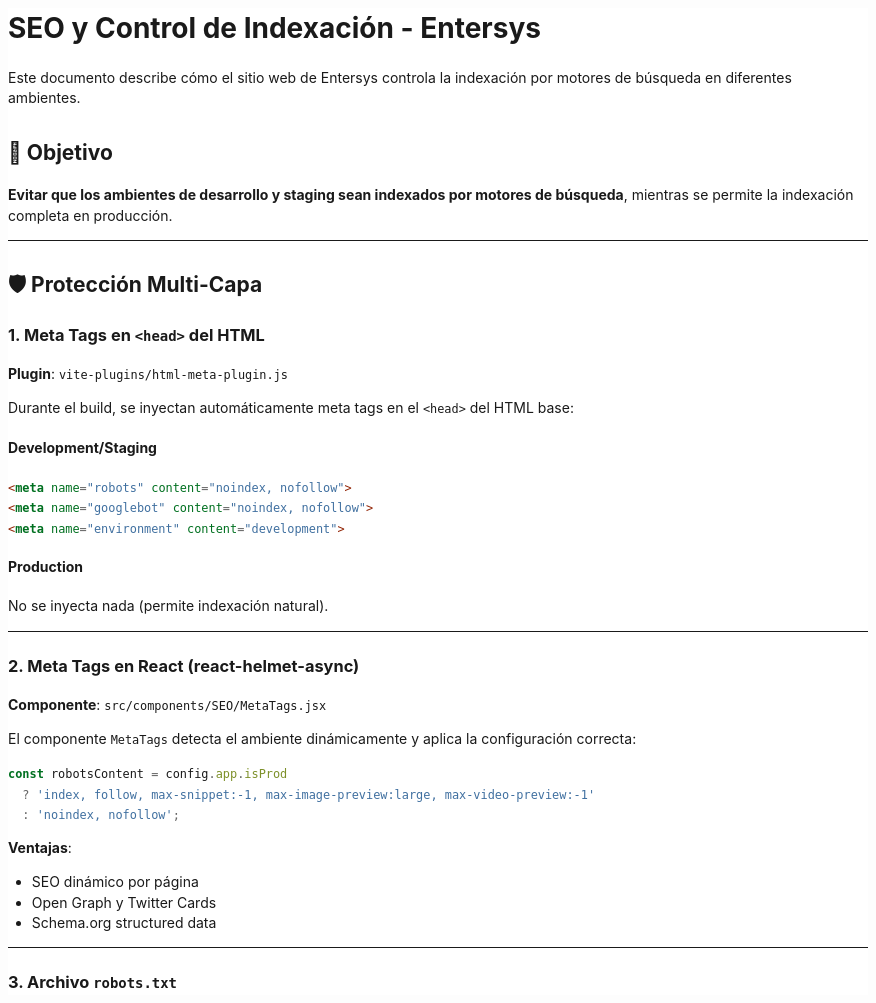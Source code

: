 # SEO y Control de Indexación - Entersys

Este documento describe cómo el sitio web de Entersys controla la indexación por motores de búsqueda en diferentes ambientes.

## 🎯 Objetivo

**Evitar que los ambientes de desarrollo y staging sean indexados por motores de búsqueda**, mientras se permite la indexación completa en producción.

---

## 🛡️ Protección Multi-Capa

### 1. Meta Tags en `<head>` del HTML

**Plugin**: `vite-plugins/html-meta-plugin.js`

Durante el build, se inyectan automáticamente meta tags en el `<head>` del HTML base:

#### Development/Staging
```html
<meta name="robots" content="noindex, nofollow">
<meta name="googlebot" content="noindex, nofollow">
<meta name="environment" content="development">
```

#### Production
No se inyecta nada (permite indexación natural).

---

### 2. Meta Tags en React (react-helmet-async)

**Componente**: `src/components/SEO/MetaTags.jsx`

El componente `MetaTags` detecta el ambiente dinámicamente y aplica la configuración correcta:

```javascript
const robotsContent = config.app.isProd
  ? 'index, follow, max-snippet:-1, max-image-preview:large, max-video-preview:-1'
  : 'noindex, nofollow';
```

**Ventajas**:
- SEO dinámico por página
- Open Graph y Twitter Cards
- Schema.org structured data

---

### 3. Archivo `robots.txt`
